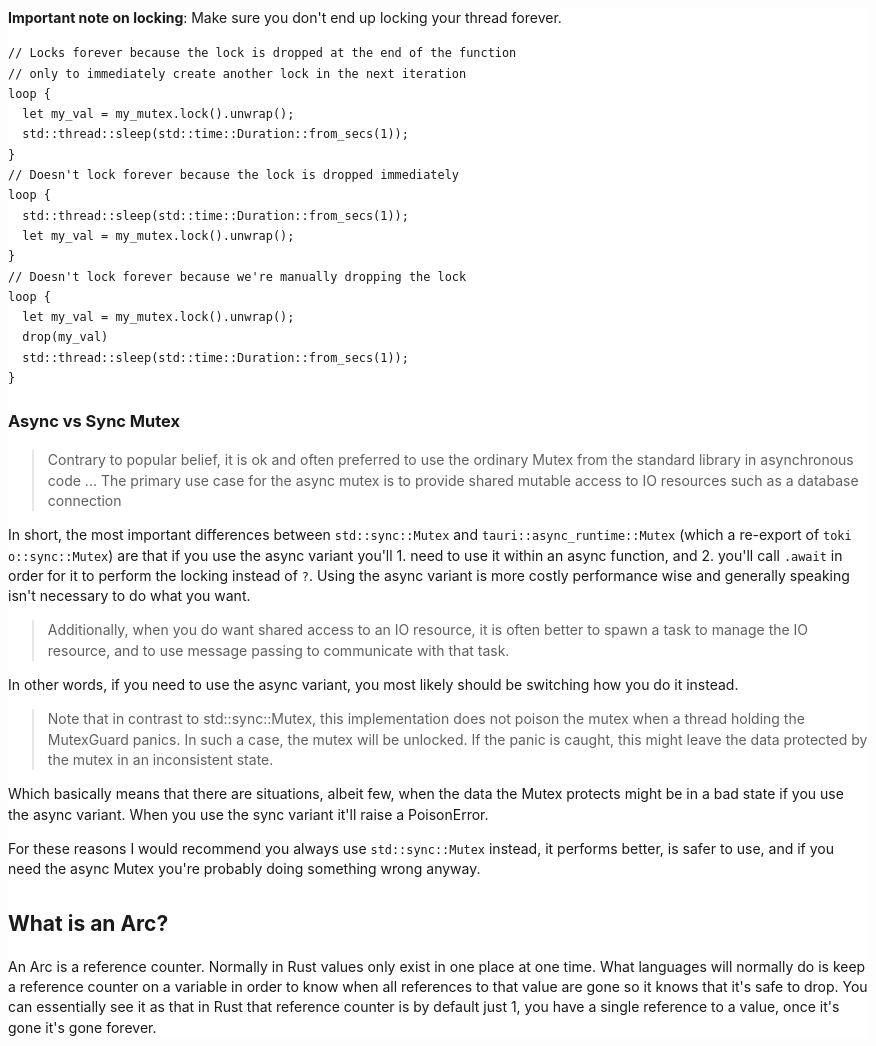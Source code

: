 **Important note on locking**: Make sure you don't end up locking your thread forever.

```rust!
// Locks forever because the lock is dropped at the end of the function
// only to immediately create another lock in the next iteration
loop {
  let my_val = my_mutex.lock().unwrap();
  std::thread::sleep(std::time::Duration::from_secs(1));
}
// Doesn't lock forever because the lock is dropped immediately
loop {
  std::thread::sleep(std::time::Duration::from_secs(1));
  let my_val = my_mutex.lock().unwrap();
}
// Doesn't lock forever because we're manually dropping the lock
loop {
  let my_val = my_mutex.lock().unwrap();
  drop(my_val)
  std::thread::sleep(std::time::Duration::from_secs(1));
}
```

### Async vs Sync Mutex

> Contrary to popular belief, it is ok and often preferred to use the ordinary Mutex from the standard library in asynchronous code ...
> The primary use case for the async mutex is to provide shared mutable access to IO resources such as a database connection

In short, the most important differences between `std::sync::Mutex` and `tauri::async_runtime::Mutex` (which a re-export of `tokio::sync::Mutex`) are that if you use the async variant you'll 1. need to use it within an async function, and 2. you'll call `.await` in order for it to perform the locking instead of `?`. Using the async variant is more costly performance wise and generally speaking isn't necessary to do what you want.

> Additionally, when you do want shared access to an IO resource, it is often better to spawn a task to manage the IO resource, and to use message passing to communicate with that task.

In other words, if you need to use the async variant, you most likely should be switching how you do it instead.

> Note that in contrast to std::sync::Mutex, this implementation does not poison the mutex when a thread holding the MutexGuard panics. In such a case, the mutex will be unlocked. If the panic is caught, this might leave the data protected by the mutex in an inconsistent state.

Which basically means that there are situations, albeit few, when the data the Mutex protects might be in a bad state if you use the async variant. When you use the sync variant it'll raise a PoisonError.

For these reasons I would recommend you always use `std::sync::Mutex` instead, it performs better, is safer to use, and if you need the async Mutex you're probably doing something wrong anyway.

## What is an Arc?

An Arc is a reference counter. Normally in Rust values only exist in one place at one time. What languages will normally do is keep a reference counter on a variable in order to know when all references to that value are gone so it knows that it's safe to drop. You can essentially see it as that in Rust that reference counter is by default just 1, you have a single reference to a value, once it's gone it's gone forever.
